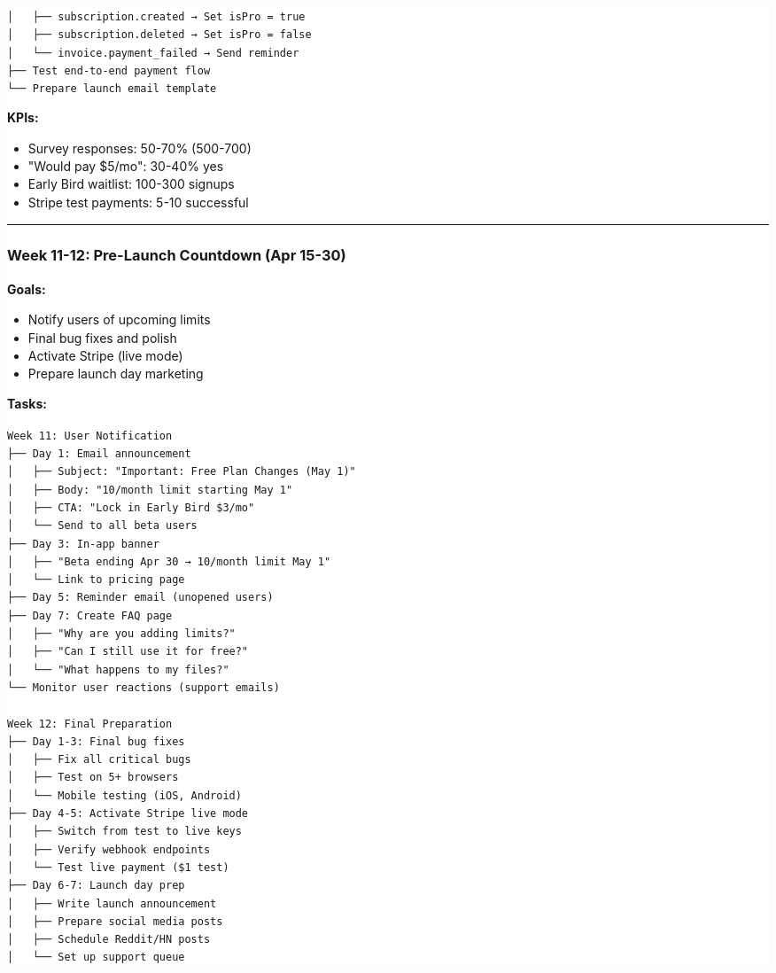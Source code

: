 ```
│   ├── subscription.created → Set isPro = true
│   ├── subscription.deleted → Set isPro = false
│   └── invoice.payment_failed → Send reminder
├── Test end-to-end payment flow
└── Prepare launch email template
```

**KPIs:**
- Survey responses: 50-70% (500-700)
- "Would pay $5/mo": 30-40% yes
- Early Bird waitlist: 100-300 signups
- Stripe test payments: 5-10 successful

---

### **Week 11-12: Pre-Launch Countdown** (Apr 15-30)

**Goals:**
- Notify users of upcoming limits
- Final bug fixes and polish
- Activate Stripe (live mode)
- Prepare launch day marketing

**Tasks:**
```
Week 11: User Notification
├── Day 1: Email announcement
│   ├── Subject: "Important: Free Plan Changes (May 1)"
│   ├── Body: "10/month limit starting May 1"
│   ├── CTA: "Lock in Early Bird $3/mo"
│   └── Send to all beta users
├── Day 3: In-app banner
│   ├── "Beta ending Apr 30 → 10/month limit May 1"
│   └── Link to pricing page
├── Day 5: Reminder email (unopened users)
├── Day 7: Create FAQ page
│   ├── "Why are you adding limits?"
│   ├── "Can I still use it for free?"
│   └── "What happens to my files?"
└── Monitor user reactions (support emails)

Week 12: Final Preparation
├── Day 1-3: Final bug fixes
│   ├── Fix all critical bugs
│   ├── Test on 5+ browsers
│   └── Mobile testing (iOS, Android)
├── Day 4-5: Activate Stripe live mode
│   ├── Switch from test to live keys
│   ├── Verify webhook endpoints
│   └── Test live payment ($1 test)
├── Day 6-7: Launch day prep
│   ├── Write launch announcement
│   ├── Prepare social media posts
│   ├── Schedule Reddit/HN posts
│   └── Set up support queue
```
